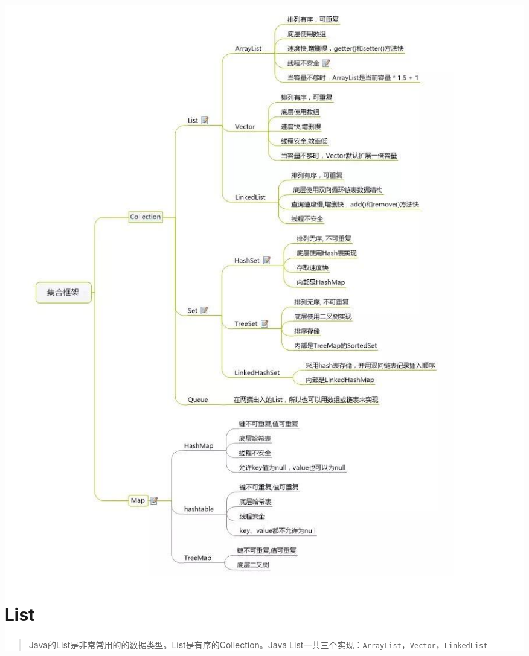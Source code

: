 ![avatar](/resource/img/TIM图片20200529102233.png)

# List
>Java的List是非常常用的的数据类型。List是有序的Collection。Java List一共三个实现：`ArrayList`，`Vector`，`LinkedList`
